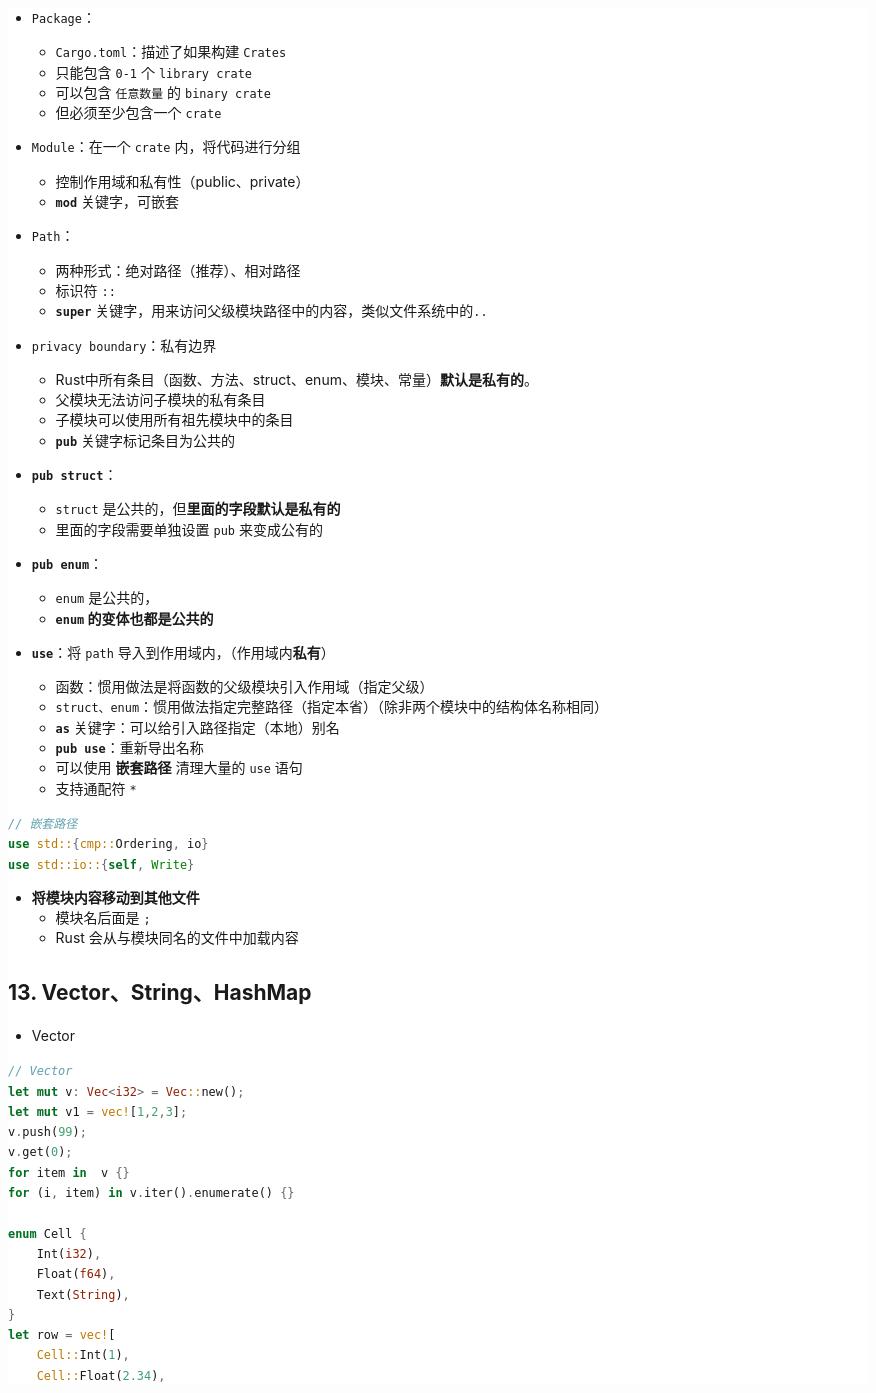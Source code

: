 - `Package`：
	- `Cargo.toml`：描述了如果构建 `Crates`
	- 只能包含 `0-1` 个 `library crate`
	- 可以包含 `任意数量` 的 `binary crate`
	- 但必须至少包含一个 `crate`

- `Module`：在一个 `crate` 内，将代码进行分组
	- 控制作用域和私有性（public、private）
	- **`mod`** 关键字，可嵌套

- `Path`：
	- 两种形式：绝对路径（推荐）、相对路径
	- 标识符 `::`
	- **`super`** 关键字，用来访问父级模块路径中的内容，类似文件系统中的`..`

- `privacy boundary`：私有边界
	- Rust中所有条目（函数、方法、struct、enum、模块、常量）**默认是私有的**。
	- 父模块无法访问子模块的私有条目
	- 子模块可以使用所有祖先模块中的条目
	- **`pub`** 关键字标记条目为公共的

- **`pub struct`**：
	- `struct` 是公共的，但**里面的字段默认是私有的**
	- 里面的字段需要单独设置 `pub` 来变成公有的

- **`pub enum`**：
	- `enum` 是公共的，
	- **`enum` 的变体也都是公共的**

- **`use`**：将 `path` 导入到作用域内，（作用域内**私有**）
	- 函数：惯用做法是将函数的父级模块引入作用域（指定父级）
	- `struct、enum`：惯用做法指定完整路径（指定本省）（除非两个模块中的结构体名称相同）
	- **`as`** 关键字：可以给引入路径指定（本地）别名
	- **`pub use`**：重新导出名称
	- 可以使用 **嵌套路径** 清理大量的 `use` 语句
	- 支持通配符 `*`

```rust
// 嵌套路径
use std::{cmp::Ordering, io}
use std::io::{self, Write}
```

- **将模块内容移动到其他文件**
	- 模块名后面是 `;`
	- Rust 会从与模块同名的文件中加载内容

## 13. Vector、String、HashMap

- Vector

```rust
// Vector
let mut v: Vec<i32> = Vec::new();
let mut v1 = vec![1,2,3];
v.push(99);
v.get(0);
for item in  v {}
for (i, item) in v.iter().enumerate() {}

enum Cell {
    Int(i32),
    Float(f64),
    Text(String),
}
let row = vec![
    Cell::Int(1),
    Cell::Float(2.34),
```
